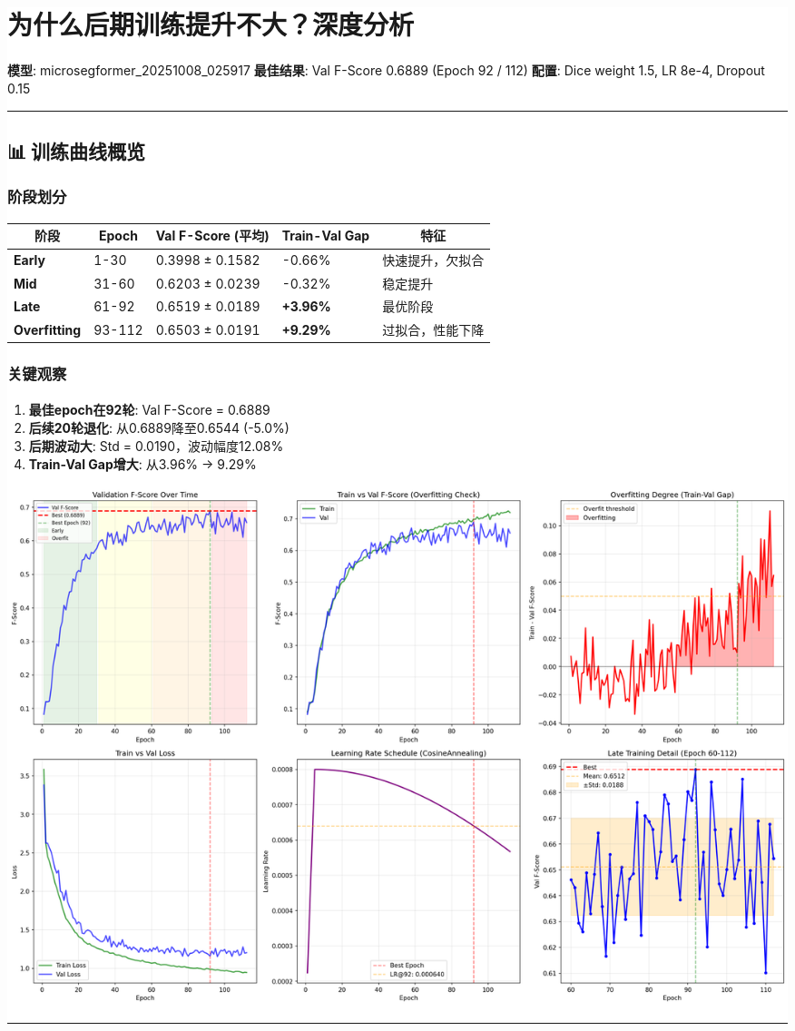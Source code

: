 # 为什么后期训练提升不大？深度分析

**模型**: microsegformer_20251008_025917
**最佳结果**: Val F-Score 0.6889 (Epoch 92 / 112)
**配置**: Dice weight 1.5, LR 8e-4, Dropout 0.15

---

## 📊 训练曲线概览

### 阶段划分

| 阶段 | Epoch | Val F-Score (平均) | Train-Val Gap | 特征 |
|------|-------|-------------------|---------------|------|
| **Early** | 1-30 | 0.3998 ± 0.1582 | -0.66% | 快速提升，欠拟合 |
| **Mid** | 31-60 | 0.6203 ± 0.0239 | -0.32% | 稳定提升 |
| **Late** | 61-92 | 0.6519 ± 0.0189 | **+3.96%** | 最优阶段 |
| **Overfitting** | 93-112 | 0.6503 ± 0.0191 | **+9.29%** | 过拟合，性能下降 |

### 关键观察

1. **最佳epoch在92轮**: Val F-Score = 0.6889
2. **后续20轮退化**: 从0.6889降至0.6544 (-5.0%)
3. **后期波动大**: Std = 0.0190，波动幅度12.08%
4. **Train-Val Gap增大**: 从3.96% → 9.29%

![Training Analysis](training_analysis_0.6889.png)

---